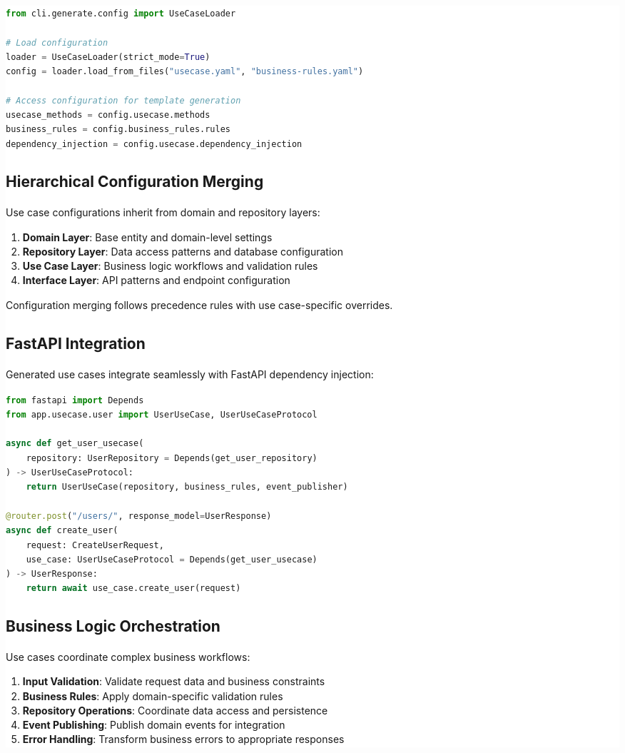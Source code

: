 ```python
from cli.generate.config import UseCaseLoader

# Load configuration
loader = UseCaseLoader(strict_mode=True)
config = loader.load_from_files("usecase.yaml", "business-rules.yaml")

# Access configuration for template generation
usecase_methods = config.usecase.methods
business_rules = config.business_rules.rules
dependency_injection = config.usecase.dependency_injection
```

## Hierarchical Configuration Merging

Use case configurations inherit from domain and repository layers:

1. **Domain Layer**: Base entity and domain-level settings
2. **Repository Layer**: Data access patterns and database configuration
3. **Use Case Layer**: Business logic workflows and validation rules
4. **Interface Layer**: API patterns and endpoint configuration

Configuration merging follows precedence rules with use case-specific overrides.

## FastAPI Integration

Generated use cases integrate seamlessly with FastAPI dependency injection:

```python
from fastapi import Depends
from app.usecase.user import UserUseCase, UserUseCaseProtocol

async def get_user_usecase(
    repository: UserRepository = Depends(get_user_repository)
) -> UserUseCaseProtocol:
    return UserUseCase(repository, business_rules, event_publisher)

@router.post("/users/", response_model=UserResponse)
async def create_user(
    request: CreateUserRequest,
    use_case: UserUseCaseProtocol = Depends(get_user_usecase)
) -> UserResponse:
    return await use_case.create_user(request)
```

## Business Logic Orchestration

Use cases coordinate complex business workflows:

1. **Input Validation**: Validate request data and business constraints
2. **Business Rules**: Apply domain-specific validation rules
3. **Repository Operations**: Coordinate data access and persistence
4. **Event Publishing**: Publish domain events for integration
5. **Error Handling**: Transform business errors to appropriate responses

